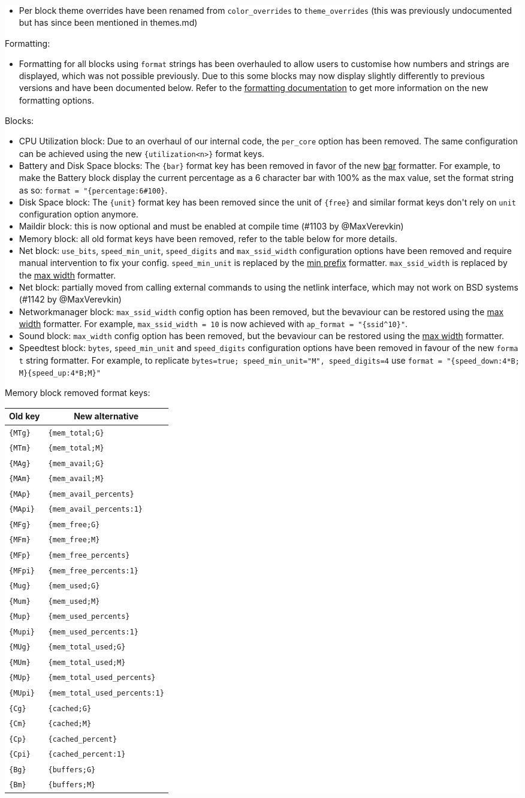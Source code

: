 * Per block theme overrides have been renamed from `color_overrides` to `theme_overrides` (this was previously undocumented but has since been mentioned in themes.md)

Formatting:

* Formatting for all blocks using `format` strings has been overhauled to allow users to customise how numbers and strings are displayed, which was not possible previously. Due to this some blocks may now display slightly differently to previous versions and have been documented below. Refer to the [formatting documentation](doc/blocks.md#formatting) to get more information on the new formatting options.

Blocks: 

* CPU Utilization block: Due to an overhaul of our internal code, the `per_core` option has been removed. The same configuration can be achieved using the new `{utilization<n>}` format keys.
* Battery and Disk Space blocks: The `{bar}` format key has been removed in favor of the new [bar](doc/blocks.md#formatting#bar-max-value) formatter. For example, to make the Battery block display the current percentage as a 6 character bar with 100% as the max value, set the format string as so: `format = "{percentage:6#100}`. 
* Disk Space block: The `{unit}` format key has been removed since the unit of `{free}` and similar format keys don't rely on `unit` configuration option anymore.
* Maildir block: this is now optional and must be enabled at compile time (#1103 by @MaxVerevkin)
* Memory block: all old format keys have been removed, refer to the table below for more details.
* Net block: `use_bits`, `speed_min_unit`, `speed_digits` and `max_ssid_width` configuration options have been removed and require manual intervention to fix your config. `speed_min_unit` is replaced by the [min prefix](doc/blocks.md#min-prefix) formatter. `max_ssid_width` is replaced by the [max width](doc/blocks.md#0max-width) formatter.
* Net block: partially moved from calling external commands to using the netlink interface, which may not work on BSD systems (#1142 by @MaxVerevkin)
* Networkmanager block: `max_ssid_width` config option has been removed, but the bevaviour can be restored using the [max width](doc/blocks.md#max-width) formatter. For example, `max_ssid_width = 10` is now achieved with `ap_format = "{ssid^10}"`.
* Sound block: `max_width` config option has been removed, but the bevaviour can be restored using the [max width](doc/blocks.md#max-width) formatter.
* Speedtest block: `bytes`, `speed_min_unit` and `speed_digits` configuration options have been removed in favour of the new `format` string formatter. For example, to replicate `bytes=true; speed_min_unit="M", speed_digits=4` use `format = "{speed_down:4*B;M}{speed_up:4*B;M}"`

Memory block removed format keys:

 Old key | New alternative
---------|---------------
`{MTg}`  | `{mem_total;G}`
`{MTm}`  | `{mem_total;M}`
`{MAg}`  | `{mem_avail;G}`
`{MAm}`  | `{mem_avail;M}`
`{MAp}`  | `{mem_avail_percents}`
`{MApi}` | `{mem_avail_percents:1}`
`{MFg}`  | `{mem_free;G}`
`{MFm}`  | `{mem_free;M}`
`{MFp}`  | `{mem_free_percents}`
`{MFpi}` | `{mem_free_percents:1}`
`{Mug}`  | `{mem_used;G}`
`{Mum}`  | `{mem_used;M}`
`{Mup}`  | `{mem_used_percents}`
`{Mupi}` | `{mem_used_percents:1}`
`{MUg}`  | `{mem_total_used;G}`
`{MUm}`  | `{mem_total_used;M}`
`{MUp}`  | `{mem_total_used_percents}`
`{MUpi}` | `{mem_total_used_percents:1}`
`{Cg}`   | `{cached;G}`
`{Cm}`   | `{cached;M}`
`{Cp}`   | `{cached_percent}`
`{Cpi}`  | `{cached_percent:1}`
`{Bg}`   | `{buffers;G}`
`{Bm}`   | `{buffers;M}`